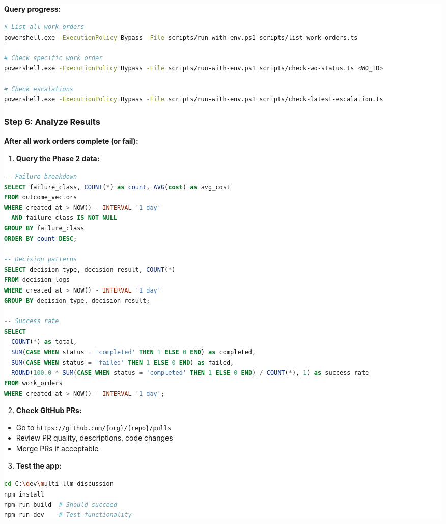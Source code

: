 **Query progress:**
```bash
# List all work orders
powershell.exe -ExecutionPolicy Bypass -File scripts/run-with-env.ps1 scripts/list-work-orders.ts

# Check specific work order
powershell.exe -ExecutionPolicy Bypass -File scripts/run-with-env.ps1 scripts/check-wo-status.ts <WO_ID>

# Check escalations
powershell.exe -ExecutionPolicy Bypass -File scripts/run-with-env.ps1 scripts/check-latest-escalation.ts
```

### Step 6: Analyze Results

**After all work orders complete (or fail):**

1. **Query the Phase 2 data:**
```sql
-- Failure breakdown
SELECT failure_class, COUNT(*) as count, AVG(cost) as avg_cost
FROM outcome_vectors
WHERE created_at > NOW() - INTERVAL '1 day'
  AND failure_class IS NOT NULL
GROUP BY failure_class
ORDER BY count DESC;

-- Decision patterns
SELECT decision_type, decision_result, COUNT(*)
FROM decision_logs
WHERE created_at > NOW() - INTERVAL '1 day'
GROUP BY decision_type, decision_result;

-- Success rate
SELECT
  COUNT(*) as total,
  SUM(CASE WHEN status = 'completed' THEN 1 ELSE 0 END) as completed,
  SUM(CASE WHEN status = 'failed' THEN 1 ELSE 0 END) as failed,
  ROUND(100.0 * SUM(CASE WHEN status = 'completed' THEN 1 ELSE 0 END) / COUNT(*), 1) as success_rate
FROM work_orders
WHERE created_at > NOW() - INTERVAL '1 day';
```

2. **Check GitHub PRs:**
- Go to `https://github.com/{org}/{repo}/pulls`
- Review PR quality, descriptions, code changes
- Merge PRs if acceptable

3. **Test the app:**
```bash
cd C:\dev\multi-llm-discussion
npm install
npm run build  # Should succeed
npm run dev    # Test functionality
```
